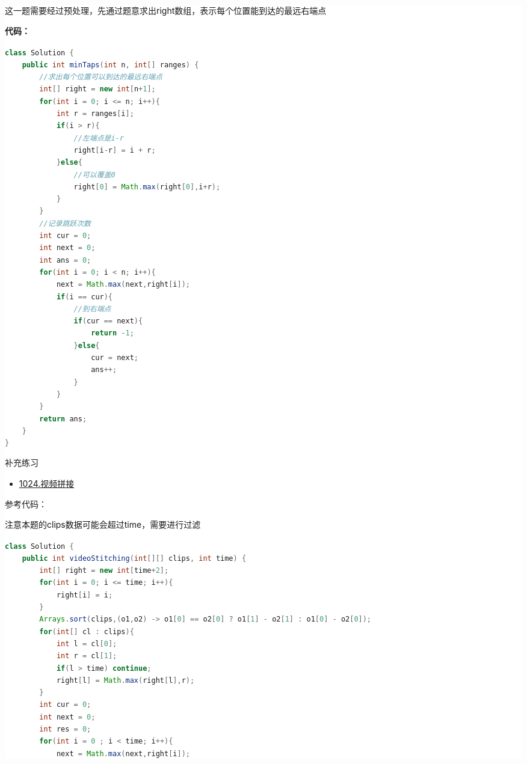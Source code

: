 这一题需要经过预处理，先通过题意求出right数组，表示每个位置能到达的最远右端点

**代码：**

```java
class Solution {
    public int minTaps(int n, int[] ranges) {
        //求出每个位置可以到达的最远右端点
        int[] right = new int[n+1];
        for(int i = 0; i <= n; i++){
            int r = ranges[i];
            if(i > r){
                //左端点是i-r
                right[i-r] = i + r;
            }else{
                //可以覆盖0
                right[0] = Math.max(right[0],i+r);
            }
        }
        //记录跳跃次数
        int cur = 0;
        int next = 0;
        int ans = 0;
        for(int i = 0; i < n; i++){
            next = Math.max(next,right[i]);
            if(i == cur){
                //到右端点
                if(cur == next){
                    return -1;
                }else{
                    cur = next;
                    ans++;
                }
            }
        }
        return ans;
    }
}
```

补充练习

- [1024.视频拼接](https://leetcode.cn/problems/video-stitching/submissions/404611902/)

参考代码：

注意本题的clips数据可能会超过time，需要进行过滤

```java
class Solution {
    public int videoStitching(int[][] clips, int time) {
        int[] right = new int[time+2];
        for(int i = 0; i <= time; i++){
            right[i] = i;
        }
        Arrays.sort(clips,(o1,o2) -> o1[0] == o2[0] ? o1[1] - o2[1] : o1[0] - o2[0]);
        for(int[] cl : clips){
            int l = cl[0];
            int r = cl[1];
            if(l > time) continue;
            right[l] = Math.max(right[l],r);
        }
        int cur = 0;
        int next = 0;
        int res = 0;
        for(int i = 0 ; i < time; i++){
            next = Math.max(next,right[i]);
```